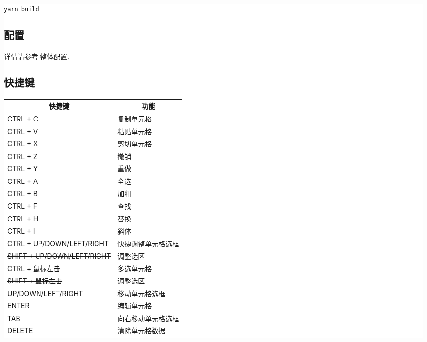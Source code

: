 ```shell
yarn build
```

## 配置

详情请参考 [整体配置](./config.md).

## 快捷键

| 快捷键                         | 功能               |
| ------------------------------ | ------------------ |
| CTRL + C                       | 复制单元格         |
| CTRL + V                       | 粘贴单元格         |
| CTRL + X                       | 剪切单元格         |
| CTRL + Z                       | 撤销               |
| CTRL + Y                       | 重做               |
| CTRL + A                       | 全选               |
| CTRL + B                       | 加粗               |
| CTRL + F                       | 查找               |
| CTRL + H                       | 替换               |
| CTRL + I                       | 斜体               |
| ~~CTRL + UP/DOWN/LEFT/RIGHT~~  | 快捷调整单元格选框 |
| ~~SHIFT + UP/DOWN/LEFT/RIGHT~~ | 调整选区           |
| CTRL + 鼠标左击                | 多选单元格         |
| ~~SHIFT + 鼠标左击~~           | 调整选区           |
| UP/DOWN/LEFT/RIGHT             | 移动单元格选框     |
| ENTER                          | 编辑单元格         |
| TAB                            | 向右移动单元格选框 |
| DELETE                         | 清除单元格数据     |
